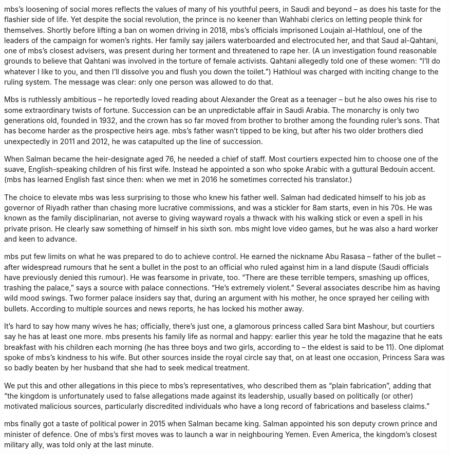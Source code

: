 mbs’s loosening of social mores reflects the values of many of his youthful peers, in Saudi and beyond – as does his taste for the flashier side of life. Yet despite the social revolution, the prince is no keener than Wahhabi clerics on letting people think for themselves. Shortly before lifting a ban on women driving in 2018, mbs’s officials imprisoned Loujain al-Hathloul, one of the leaders of the campaign for women’s rights. Her family say jailers waterboarded and electrocuted her, and that Saud al-Qahtani, one of mbs’s closest advisers, was present during her torment and threatened to rape her. (A un investigation found reasonable grounds to believe that Qahtani was involved in the torture of female activists. Qahtani allegedly told one of these women: “I’ll do whatever I like to you, and then I’ll dissolve you and flush you down the toilet.”) Hathloul was charged with inciting change to the ruling system. The message was clear: only one person was allowed to do that.

Mbs is ruthlessly ambitious – he reportedly loved reading about Alexander the Great as a teenager – but he also owes his rise to some extraordinary twists of fortune. Succession can be an unpredictable affair in Saudi Arabia. The monarchy is only two generations old, founded in 1932, and the crown has so far moved from brother to brother among the founding ruler’s sons. That has become harder as the prospective heirs age. mbs’s father wasn’t tipped to be king, but after his two older brothers died unexpectedly in 2011 and 2012, he was catapulted up the line of succession.



When Salman became the heir-designate aged 76, he needed a chief of staff. Most courtiers expected him to choose one of the suave, English-speaking children of his first wife. Instead he appointed a son who spoke Arabic with a guttural Bedouin accent. (mbs has learned English fast since then: when we met in 2016 he sometimes corrected his translator.)

The choice to elevate mbs was less surprising to those who knew his father well. Salman had dedicated himself to his job as governor of Riyadh rather than chasing more lucrative commissions, and was a stickler for 8am starts, even in his 70s. He was known as the family disciplinarian, not averse to giving wayward royals a thwack with his walking stick or even a spell in his private prison. He clearly saw something of himself in his sixth son. mbs might love video games, but he was also a hard worker and keen to advance.

mbs put few limits on what he was prepared to do to achieve control. He earned the nickname Abu Rasasa – father of the bullet – after widespread rumours that he sent a bullet in the post to an official who ruled against him in a land dispute (Saudi officials have previously denied this rumour). He was fearsome in private, too. “There are these terrible tempers, smashing up offices, trashing the palace,” says a source with palace connections. “He’s extremely violent.” Several associates describe him as having wild mood swings. Two former palace insiders say that, during an argument with his mother, he once sprayed her ceiling with bullets. According to multiple sources and news reports, he has locked his mother away.


It’s hard to say how many wives he has; officially, there’s just one, a glamorous princess called Sara bint Mashour, but courtiers say he has at least one more. mbs presents his family life as normal and happy: earlier this year he told the  magazine that he eats breakfast with his children each morning (he has three boys and two girls, according to  – the eldest is said to be 11). One diplomat spoke of mbs’s kindness to his wife. But other sources inside the royal circle say that, on at least one occasion, Princess Sara was so badly beaten by her husband that she had to seek medical treatment.

We put this and other allegations in this piece to mbs’s representatives, who described them as “plain fabrication”, adding that “the kingdom is unfortunately used to false allegations made against its leadership, usually based on politically (or other) motivated malicious sources, particularly discredited individuals who have a long record of fabrications and baseless claims.”

mbs finally got a taste of political power in 2015 when Salman became king. Salman appointed his son deputy crown prince and minister of defence. One of mbs’s first moves was to launch a war in neighbouring Yemen. Even America, the kingdom’s closest military ally, was told only at the last minute.
